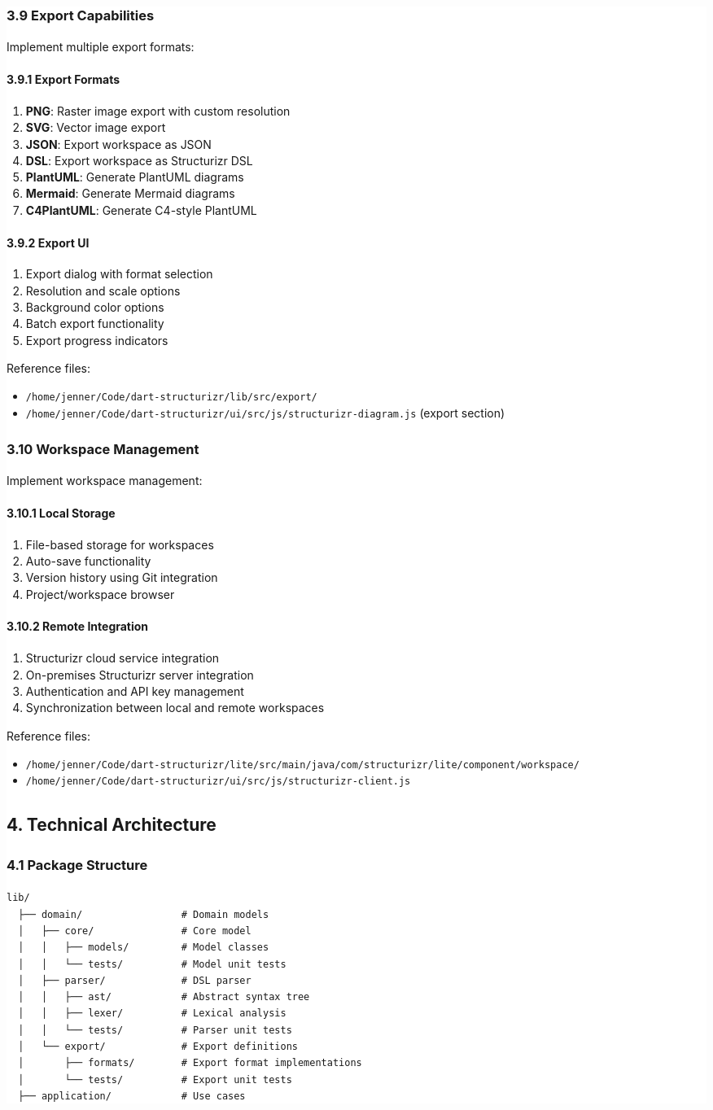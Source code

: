 ### 3.9 Export Capabilities

Implement multiple export formats:

#### 3.9.1 Export Formats

1. **PNG**: Raster image export with custom resolution
2. **SVG**: Vector image export
3. **JSON**: Export workspace as JSON
4. **DSL**: Export workspace as Structurizr DSL
5. **PlantUML**: Generate PlantUML diagrams
6. **Mermaid**: Generate Mermaid diagrams
7. **C4PlantUML**: Generate C4-style PlantUML

#### 3.9.2 Export UI

1. Export dialog with format selection
2. Resolution and scale options
3. Background color options
4. Batch export functionality
5. Export progress indicators

Reference files:
- `/home/jenner/Code/dart-structurizr/lib/src/export/`
- `/home/jenner/Code/dart-structurizr/ui/src/js/structurizr-diagram.js` (export section)

### 3.10 Workspace Management

Implement workspace management:

#### 3.10.1 Local Storage

1. File-based storage for workspaces
2. Auto-save functionality
3. Version history using Git integration
4. Project/workspace browser

#### 3.10.2 Remote Integration

1. Structurizr cloud service integration
2. On-premises Structurizr server integration
3. Authentication and API key management
4. Synchronization between local and remote workspaces

Reference files:
- `/home/jenner/Code/dart-structurizr/lite/src/main/java/com/structurizr/lite/component/workspace/`
- `/home/jenner/Code/dart-structurizr/ui/src/js/structurizr-client.js`

## 4. Technical Architecture

### 4.1 Package Structure

```
lib/
  ├── domain/                 # Domain models
  │   ├── core/               # Core model
  │   │   ├── models/         # Model classes
  │   │   └── tests/          # Model unit tests
  │   ├── parser/             # DSL parser
  │   │   ├── ast/            # Abstract syntax tree
  │   │   ├── lexer/          # Lexical analysis
  │   │   └── tests/          # Parser unit tests
  │   └── export/             # Export definitions
  │       ├── formats/        # Export format implementations
  │       └── tests/          # Export unit tests
  ├── application/            # Use cases
```
